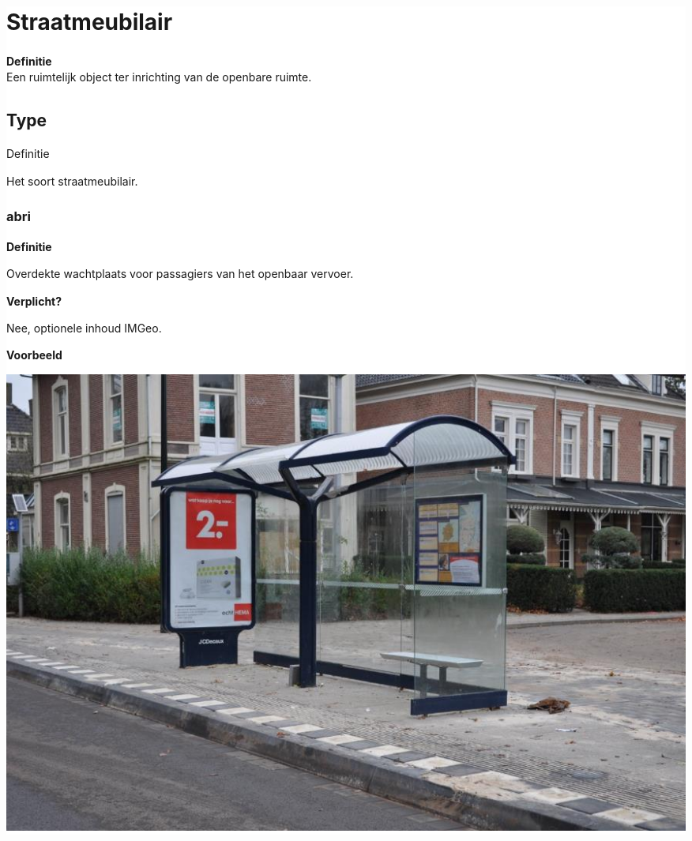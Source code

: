 Straatmeubilair
===============

**Definitie**  
Een ruimtelijk object ter inrichting van de openbare ruimte.

Type
----

Definitie

Het soort straatmeubilair.

### abri

**Definitie**

Overdekte wachtplaats voor passagiers van het openbaar vervoer.

**Verplicht?**

Nee, optionele inhoud IMGeo.

**Voorbeeld**

![](media/16490d3099bb52e0f8169b7eefdd2bbb.jpg)
